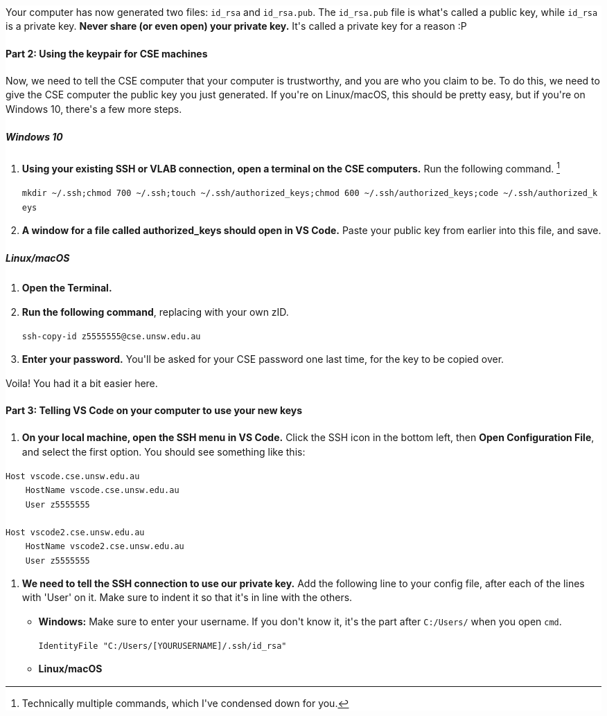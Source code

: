 [^2]: This actually represents an extremely large number, which is used to form a mathematical lock. This is called RSA encryption and you can learn more about it in MATH3411.

Your computer has now generated two files: `id_rsa` and `id_rsa.pub`. The `id_rsa.pub` file is what's called a public key, while `id_rsa` is a private key. **Never share (or even open) your private key.** It's called a private key for a reason :P

#### Part 2: Using the keypair for CSE machines
Now, we need to tell the CSE computer that your computer is trustworthy, and you are who you claim to be. To do this, we need to give the CSE computer the public key you just generated. If you're on Linux/macOS, this should be pretty easy, but if you're on Windows 10, there's a few more steps.

##### Windows 10

1. **Using your existing SSH or VLAB connection, open a terminal on the CSE computers.** Run the following command. [^3]
    
    ```mkdir ~/.ssh;chmod 700 ~/.ssh;touch ~/.ssh/authorized_keys;chmod 600 ~/.ssh/authorized_keys;code ~/.ssh/authorized_keys```

1. **A window for a file called authorized_keys should open in VS Code.** Paste your public key from earlier into this file, and save.

[^3]: Technically multiple commands, which I've condensed down for you.

##### Linux/macOS
1. **Open the Terminal.**
1. **Run the following command**, replacing with your own zID.

    ```ssh-copy-id z5555555@cse.unsw.edu.au```

1. **Enter your password.** You'll be asked for your CSE password one last time, for the key to be copied over.

Voila! You had it a bit easier here.

#### Part 3: Telling VS Code on your computer to use your new keys

1. **On your local machine, open the SSH menu in VS Code.** Click the SSH icon in the bottom left, then **Open Configuration File**, and select the first option. You should see something like this:

```
Host vscode.cse.unsw.edu.au
    HostName vscode.cse.unsw.edu.au
    User z5555555

Host vscode2.cse.unsw.edu.au
    HostName vscode2.cse.unsw.edu.au
    User z5555555
```

1. **We need to tell the SSH connection to use our private key.** Add the following line to your config file, after each of the lines with 'User' on it. Make sure to indent it so that it's in line with the others.
    - **Windows:** Make sure to enter your username. If you don't know it, it's the part after `C:/Users/` when you open `cmd`.

        ```IdentityFile "C:/Users/[YOURUSERNAME]/.ssh/id_rsa"```
    - **Linux/macOS** 


[^1]: This actually represents an extremely large number, which is used to form a mathematical lock. This is called RSA encryption and you can learn more about it in MATH3411.